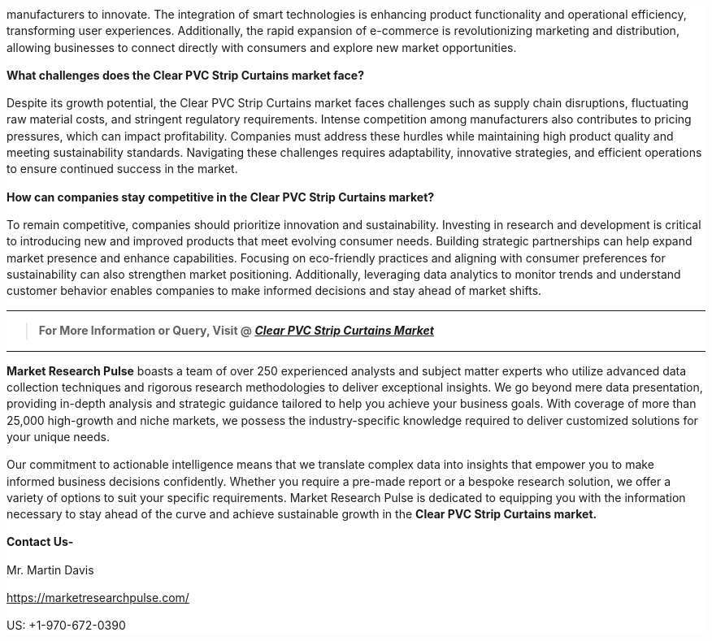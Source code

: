 manufacturers to innovate. The integration of smart technologies is enhancing product functionality and operational efficiency, transforming user experiences. Additionally, the rapid expansion of e-commerce is revolutionizing marketing and distribution, allowing businesses to connect directly with consumers and explore new market opportunities.</p><p><strong>What challenges does the Clear PVC Strip Curtains market face?</strong></p><p>Despite its growth potential, the Clear PVC Strip Curtains market faces challenges such as supply chain disruptions, fluctuating raw material costs, and stringent regulatory requirements. Intense competition among manufacturers also contributes to pricing pressures, which can impact profitability. Companies must address these hurdles while maintaining high product quality and meeting sustainability standards. Navigating these challenges requires adaptability, innovative strategies, and efficient operations to ensure continued success in the market.</p><p><strong>How can companies stay competitive in the Clear PVC Strip Curtains market?</strong></p><p>To remain competitive, companies should prioritize innovation and sustainability. Investing in research and development is critical to introducing new and improved products that meet evolving consumer needs. Building strategic partnerships can help expand market presence and enhance capabilities. Focusing on eco-friendly practices and aligning with consumer preferences for sustainability can also strengthen market positioning. Additionally, leveraging data analytics to monitor trends and understand customer behavior enables companies to make informed decisions and stay ahead of market shifts.</p><hr /><blockquote><p><strong>For More Information or Query, Visit @&nbsp;<em><a href="https://marketresearchpulse.com/report/118343/clear-pvc-strip-curtains-market?utm_source=Linkedin&utm_medium=026">Clear PVC Strip Curtains Market</a></em></strong></p></blockquote><hr /><p><strong>Market Research Pulse</strong> boasts a team of over 250 experienced analysts and subject matter experts who utilize advanced data collection techniques and rigorous research methodologies to deliver exceptional insights. We go beyond mere data presentation, providing in-depth analysis and strategic guidance tailored to help you achieve your business goals. With coverage of more than 25,000 high-growth and niche markets, we possess the industry-specific knowledge required to deliver customized solutions for your unique needs.</p><p>Our commitment to actionable intelligence means that we translate complex data into insights that empower you to make informed business decisions confidently. Whether you require a pre-made report or a bespoke research solution, we offer a variety of options to suit your specific requirements. Market Research Pulse is dedicated to equipping you with the information necessary to stay ahead of the curve and achieve sustainable growth in the <strong>Clear PVC Strip Curtains market.</strong></p><p><strong>Contact Us-</strong></p><p>Mr. Martin Davis</p><p>https://marketresearchpulse.com/</p><p>US: +1-970-672-0390</p>